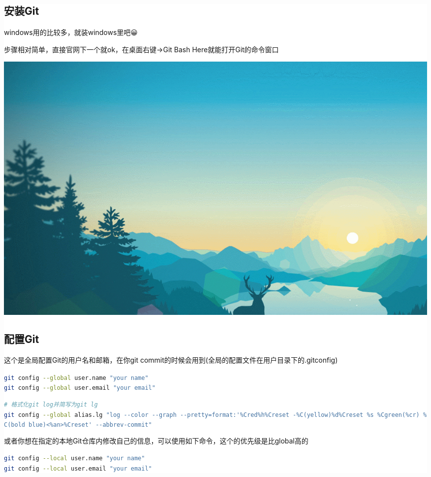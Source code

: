 ## 安装Git

windows用的比较多，就装windows里吧😀

步骤相对简单，直接官网下一个就ok，在桌面右键->Git Bash Here就能打开Git的命令窗口

![image-20201014145017000.gif](../images/后端/git/image-20201014145017000.gif)

## 配置Git

这个是全局配置Git的用户名和邮箱，在你git commit的时候会用到(全局的配置文件在用户目录下的.gitconfig)

```bash
git config --global user.name "your name"
git config --global user.email "your email"
```

```bash
# 格式化git log并简写为git lg
git config --global alias.lg "log --color --graph --pretty=format:'%Cred%h%Creset -%C(yellow)%d%Creset %s %Cgreen(%cr) %C(bold blue)<%an>%Creset' --abbrev-commit"
```

或者你想在指定的本地Git仓库内修改自己的信息，可以使用如下命令，这个的优先级是比global高的

```bash
git config --local user.name "your name"
git config --local user.email "your email"
```
